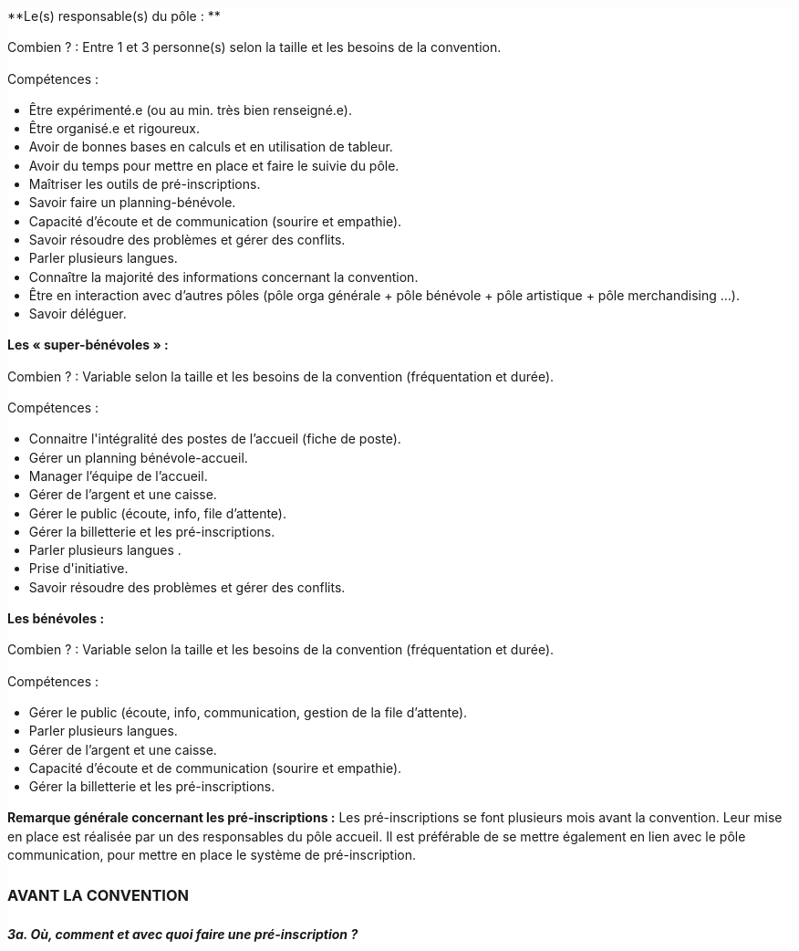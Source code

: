 **Le(s) responsable(s) du pôle : **

Combien ? : Entre 1 et 3 personne(s) selon la taille et les besoins de la convention.

Compétences : 
- Être expérimenté.e (ou au min. très bien renseigné.e).
- Être organisé.e et rigoureux.
- Avoir de bonnes bases en calculs et en utilisation de tableur. 
- Avoir du temps pour mettre en place et faire le suivie du pôle.
- Maîtriser les outils de pré-inscriptions. 
- Savoir faire un planning-bénévole.
- Capacité d’écoute et de communication (sourire et empathie).
- Savoir résoudre des problèmes et gérer des conflits.
- Parler plusieurs langues.
- Connaître la majorité des informations concernant la convention.
- Être en interaction avec d’autres pôles (pôle orga générale + pôle bénévole + pôle artistique + pôle merchandising …).
- Savoir déléguer.

**Les « super-bénévoles » :**

Combien ? : Variable selon la taille et les besoins de la convention (fréquentation et durée).

Compétences :
- Connaitre l'intégralité des postes de l’accueil (fiche de poste).
- Gérer un planning bénévole-accueil.
- Manager l’équipe de l’accueil.
- Gérer de l’argent et une caisse.
- Gérer le public (écoute, info, file d’attente).
- Gérer la billetterie et les pré-inscriptions.
- Parler plusieurs langues
.
- Prise d'initiative.
- Savoir résoudre des problèmes et gérer des conflits.

**Les bénévoles :**

Combien ? : Variable selon la taille et les besoins de la convention (fréquentation et durée).

Compétences :
- Gérer le public (écoute, info, communication, gestion de la file d’attente).
- Parler plusieurs langues.
- Gérer de l’argent et une caisse.
- Capacité d’écoute et de communication (sourire et empathie).
- Gérer la billetterie et les pré-inscriptions.

**Remarque générale concernant les pré-inscriptions :**
Les pré-inscriptions se font plusieurs mois avant la convention. Leur mise en place est réalisée par un des responsables du pôle accueil.
Il est préférable de se mettre également en lien avec le pôle communication, pour mettre en place le système de pré-inscription.

### AVANT LA CONVENTION

##### **3a. Où, comment et avec quoi faire une pré-inscription ?**
